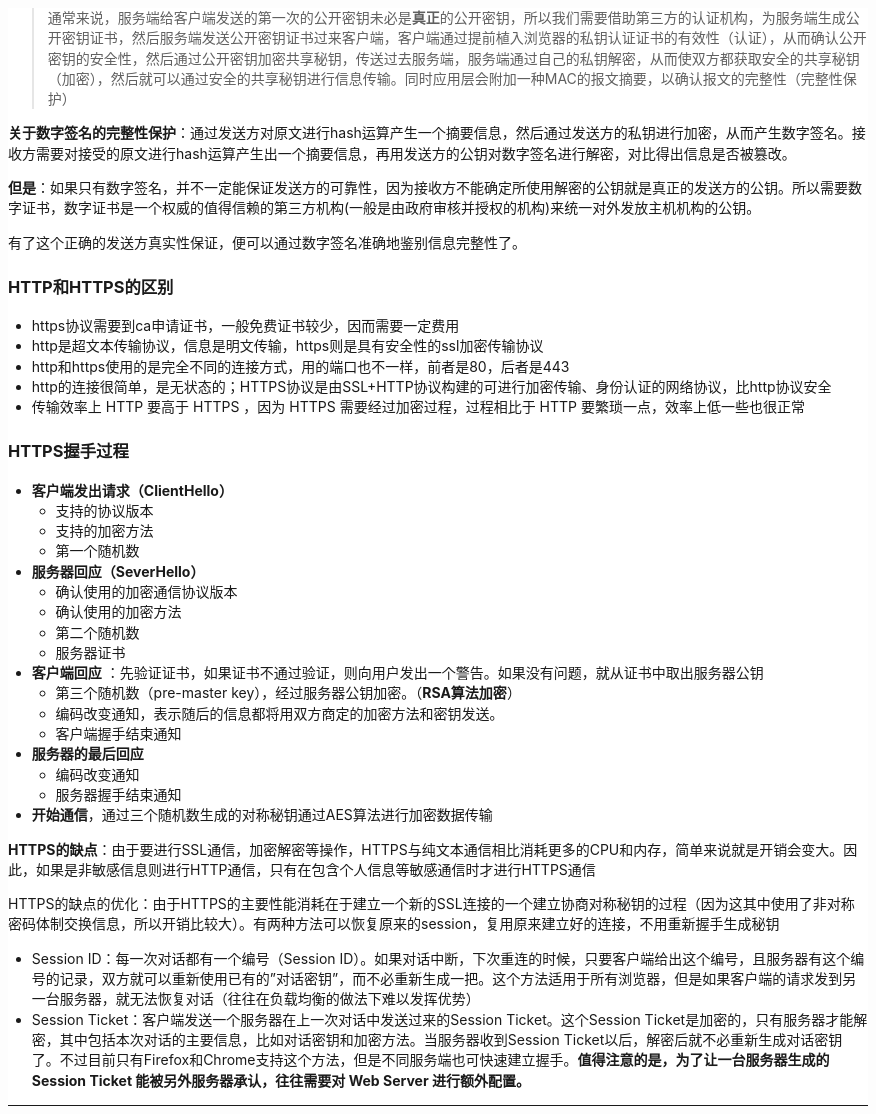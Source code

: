 > 通常来说，服务端给客户端发送的第一次的公开密钥未必是**真正**的公开密钥，所以我们需要借助第三方的认证机构，为服务端生成公开密钥证书，然后服务端发送公开密钥证书过来客户端，客户端通过提前植入浏览器的私钥认证证书的有效性（认证），从而确认公开密钥的安全性，然后通过公开密钥加密共享秘钥，传送过去服务端，服务端通过自己的私钥解密，从而使双方都获取安全的共享秘钥（加密），然后就可以通过安全的共享秘钥进行信息传输。同时应用层会附加一种MAC的报文摘要，以确认报文的完整性（完整性保护）



**关于数字签名的完整性保护**：通过发送方对原文进行hash运算产生一个摘要信息，然后通过发送方的私钥进行加密，从而产生数字签名。接收方需要对接受的原文进行hash运算产生出一个摘要信息，再用发送方的公钥对数字签名进行解密，对比得出信息是否被篡改。

**但是**：如果只有数字签名，并不一定能保证发送方的可靠性，因为接收方不能确定所使用解密的公钥就是真正的发送方的公钥。所以需要数字证书，数字证书是一个权威的值得信赖的第三方机构(一般是由政府审核并授权的机构)来统一对外发放主机机构的公钥。

有了这个正确的发送方真实性保证，便可以通过数字签名准确地鉴别信息完整性了。



### HTTP和HTTPS的区别

- https协议需要到ca申请证书，一般免费证书较少，因而需要一定费用
- http是超文本传输协议，信息是明文传输，https则是具有安全性的ssl加密传输协议
- http和https使用的是完全不同的连接方式，用的端口也不一样，前者是80，后者是443
- http的连接很简单，是无状态的；HTTPS协议是由SSL+HTTP协议构建的可进行加密传输、身份认证的网络协议，比http协议安全
- 传输效率上 HTTP 要高于 HTTPS ，因为 HTTPS 需要经过加密过程，过程相比于 HTTP 要繁琐一点，效率上低一些也很正常



### HTTPS握手过程

- **客户端发出请求（ClientHello）** 
  - 支持的协议版本
  - 支持的加密方法
  - 第一个随机数
- **服务器回应（SeverHello）**
  - 确认使用的加密通信协议版本
  - 确认使用的加密方法
  - 第二个随机数
  - 服务器证书
- **客户端回应** ：先验证证书，如果证书不通过验证，则向用户发出一个警告。如果没有问题，就从证书中取出服务器公钥
  - 第三个随机数（pre-master key），经过服务器公钥加密。（**RSA算法加密**）
  - 编码改变通知，表示随后的信息都将用双方商定的加密方法和密钥发送。
  - 客户端握手结束通知
- **服务器的最后回应**
  - 编码改变通知
  - 服务器握手结束通知
- **开始通信**，通过三个随机数生成的对称秘钥通过AES算法进行加密数据传输





**HTTPS的缺点**：由于要进行SSL通信，加密解密等操作，HTTPS与纯文本通信相比消耗更多的CPU和内存，简单来说就是开销会变大。因此，如果是非敏感信息则进行HTTP通信，只有在包含个人信息等敏感通信时才进行HTTPS通信

HTTPS的缺点的优化：由于HTTPS的主要性能消耗在于建立一个新的SSL连接的一个建立协商对称秘钥的过程（因为这其中使用了非对称密码体制交换信息，所以开销比较大）。有两种方法可以恢复原来的session，复用原来建立好的连接，不用重新握手生成秘钥

- Session ID：每一次对话都有一个编号（Session ID）。如果对话中断，下次重连的时候，只要客户端给出这个编号，且服务器有这个编号的记录，双方就可以重新使用已有的”对话密钥”，而不必重新生成一把。这个方法适用于所有浏览器，但是如果客户端的请求发到另一台服务器，就无法恢复对话（往往在负载均衡的做法下难以发挥优势）
- Session Ticket：客户端发送一个服务器在上一次对话中发送过来的Session Ticket。这个Session Ticket是加密的，只有服务器才能解密，其中包括本次对话的主要信息，比如对话密钥和加密方法。当服务器收到Session Ticket以后，解密后就不必重新生成对话密钥了。不过目前只有Firefox和Chrome支持这个方法，但是不同服务端也可快速建立握手。**值得注意的是，为了让一台服务器生成的 Session Ticket 能被另外服务器承认，往往需要对 Web Server 进行额外配置。**

---











